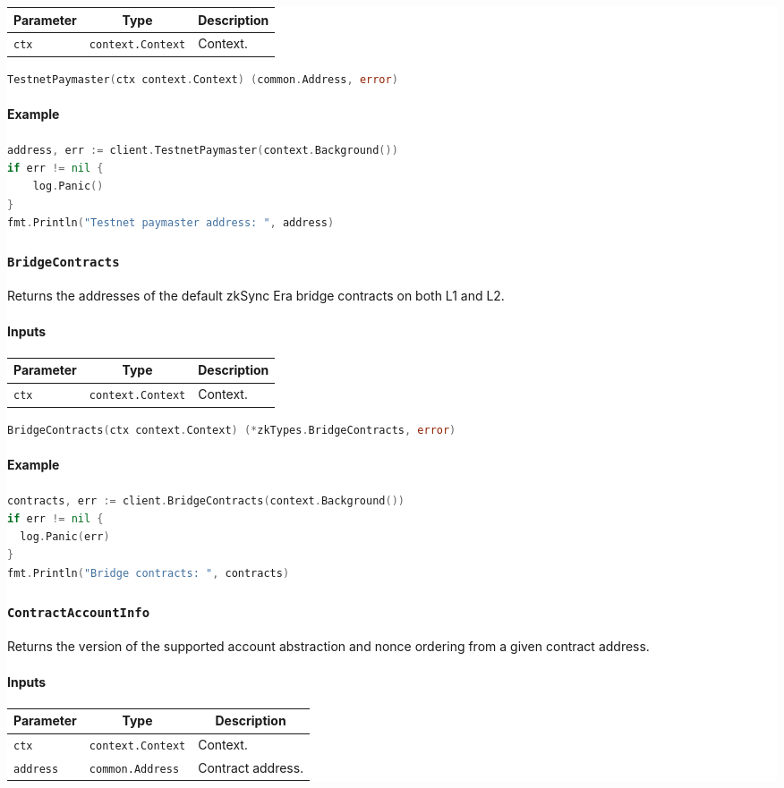 | Parameter | Type              | Description |
| --------- | ----------------- | ----------- |
| `ctx`     | `context.Context` | Context.    |

```go
TestnetPaymaster(ctx context.Context) (common.Address, error)
```

#### Example

```go
address, err := client.TestnetPaymaster(context.Background())
if err != nil {
	log.Panic()
}
fmt.Println("Testnet paymaster address: ", address)
```

### `BridgeContracts`

Returns the addresses of the default zkSync Era bridge contracts on both L1 and L2.

#### Inputs

| Parameter | Type              | Description |
| --------- | ----------------- | ----------- |
| `ctx`     | `context.Context` | Context.    |

```go
BridgeContracts(ctx context.Context) (*zkTypes.BridgeContracts, error)
```

#### Example

```go
contracts, err := client.BridgeContracts(context.Background())
if err != nil {
  log.Panic(err)
}
fmt.Println("Bridge contracts: ", contracts)
```

### `ContractAccountInfo`

Returns the version of the supported account abstraction and nonce ordering from a given contract address.

#### Inputs

| Parameter | Type              | Description       |
| --------- | ----------------- | ----------------- |
| `ctx`     | `context.Context` | Context.          |
| `address` | `common.Address`  | Contract address. |
